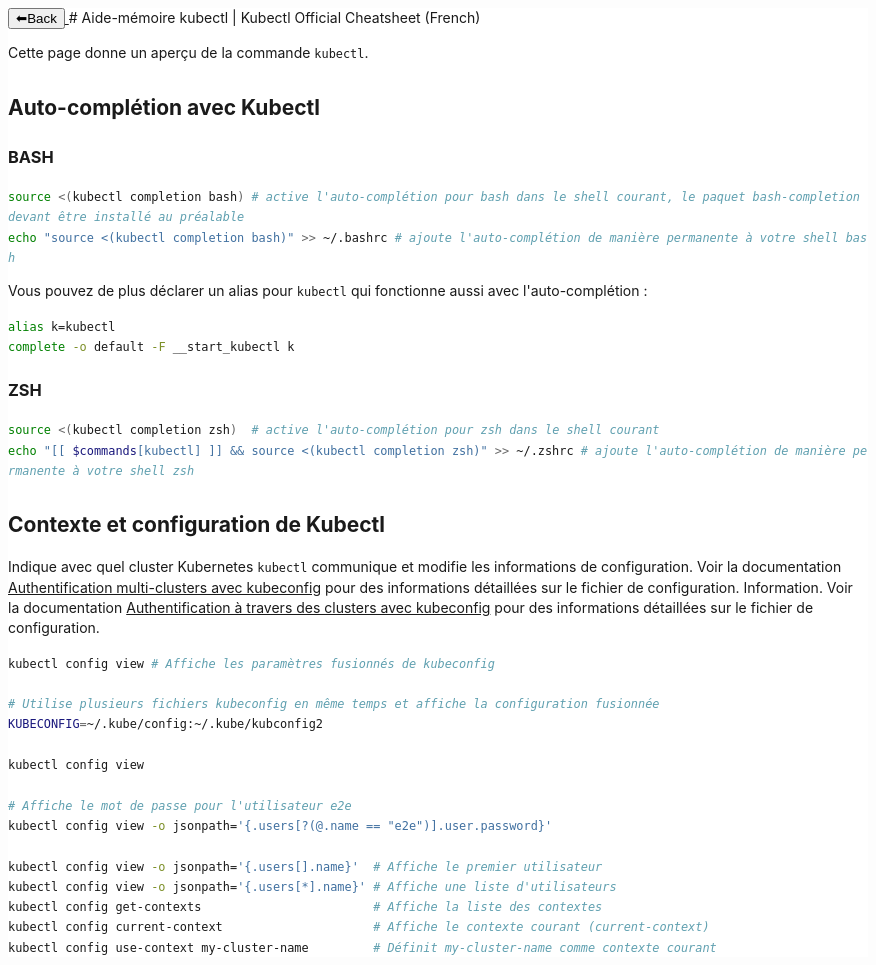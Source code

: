 <a href="./index.md">
<button>⬅Back</button>
</a>
# Aide-mémoire kubectl | Kubectl Official Cheatsheet (French)

Cette page donne un aperçu de la commande `kubectl`.







## Auto-complétion avec Kubectl

### BASH

```bash
source <(kubectl completion bash) # active l'auto-complétion pour bash dans le shell courant, le paquet bash-completion devant être installé au préalable
echo "source <(kubectl completion bash)" >> ~/.bashrc # ajoute l'auto-complétion de manière permanente à votre shell bash
```

Vous pouvez de plus déclarer un alias pour `kubectl` qui fonctionne aussi avec l'auto-complétion :

```bash
alias k=kubectl
complete -o default -F __start_kubectl k
```

### ZSH

```bash
source <(kubectl completion zsh)  # active l'auto-complétion pour zsh dans le shell courant
echo "[[ $commands[kubectl] ]] && source <(kubectl completion zsh)" >> ~/.zshrc # ajoute l'auto-complétion de manière permanente à votre shell zsh
```

## Contexte et configuration de Kubectl

Indique avec quel cluster Kubernetes `kubectl` communique et modifie les informations de configuration. Voir la documentation [Authentification multi-clusters avec kubeconfig](/docs/tasks/access-application-cluster/configure-access-multiple-clusters/) pour des informations détaillées sur le fichier de configuration.
Information. Voir la documentation [Authentification à travers des clusters avec kubeconfig](/docs/tasks/access-application-cluster/configure-access-multiple-clusters/)
pour des informations détaillées sur le fichier de configuration.

```bash
kubectl config view # Affiche les paramètres fusionnés de kubeconfig

# Utilise plusieurs fichiers kubeconfig en même temps et affiche la configuration fusionnée
KUBECONFIG=~/.kube/config:~/.kube/kubconfig2

kubectl config view

# Affiche le mot de passe pour l'utilisateur e2e
kubectl config view -o jsonpath='{.users[?(@.name == "e2e")].user.password}'

kubectl config view -o jsonpath='{.users[].name}'  # Affiche le premier utilisateur
kubectl config view -o jsonpath='{.users[*].name}' # Affiche une liste d'utilisateurs
kubectl config get-contexts                        # Affiche la liste des contextes
kubectl config current-context                     # Affiche le contexte courant (current-context)
kubectl config use-context my-cluster-name         # Définit my-cluster-name comme contexte courant

```